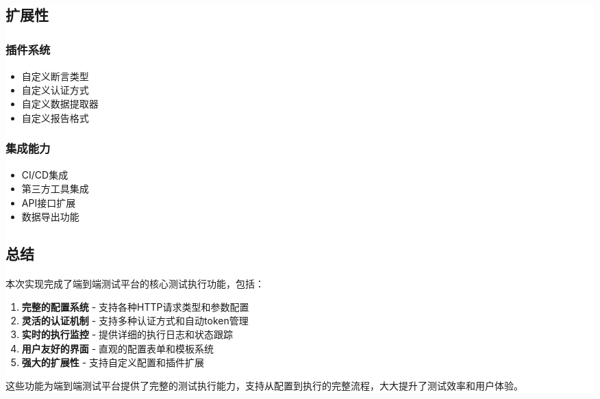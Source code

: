 ## 扩展性

### 插件系统
- 自定义断言类型
- 自定义认证方式
- 自定义数据提取器
- 自定义报告格式

### 集成能力
- CI/CD集成
- 第三方工具集成
- API接口扩展
- 数据导出功能

## 总结

本次实现完成了端到端测试平台的核心测试执行功能，包括：

1. **完整的配置系统** - 支持各种HTTP请求类型和参数配置
2. **灵活的认证机制** - 支持多种认证方式和自动token管理
3. **实时的执行监控** - 提供详细的执行日志和状态跟踪
4. **用户友好的界面** - 直观的配置表单和模板系统
5. **强大的扩展性** - 支持自定义配置和插件扩展

这些功能为端到端测试平台提供了完整的测试执行能力，支持从配置到执行的完整流程，大大提升了测试效率和用户体验。
